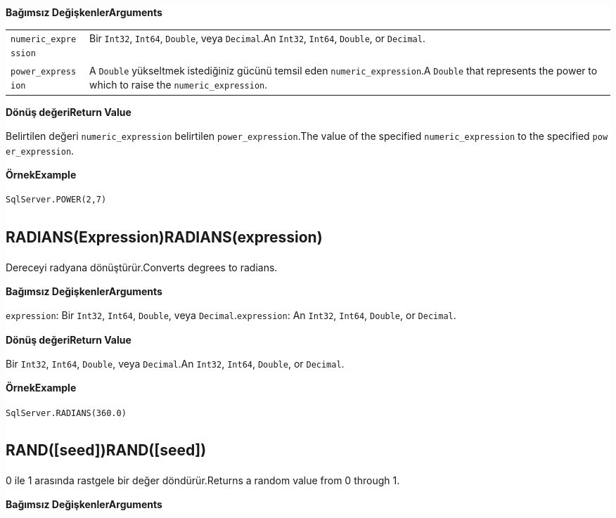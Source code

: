 <span data-ttu-id="7c6ba-205">**Bağımsız Değişkenler**</span><span class="sxs-lookup"><span data-stu-id="7c6ba-205">**Arguments**</span></span> 

|  |  |
|--|--|
|`numeric_expression`| <span data-ttu-id="7c6ba-206">Bir `Int32`, `Int64`, `Double`, veya `Decimal`.</span><span class="sxs-lookup"><span data-stu-id="7c6ba-206">An `Int32`, `Int64`, `Double`, or `Decimal`.</span></span>|
|`power_expression`| <span data-ttu-id="7c6ba-207">A `Double` yükseltmek istediğiniz gücünü temsil eden `numeric_expression`.</span><span class="sxs-lookup"><span data-stu-id="7c6ba-207">A `Double` that represents the power to which to raise the `numeric_expression`.</span></span>| 

<span data-ttu-id="7c6ba-208">**Dönüş değeri**</span><span class="sxs-lookup"><span data-stu-id="7c6ba-208">**Return Value**</span></span> 

<span data-ttu-id="7c6ba-209">Belirtilen değeri `numeric_expression` belirtilen `power_expression`.</span><span class="sxs-lookup"><span data-stu-id="7c6ba-209">The value of the specified `numeric_expression` to the specified `power_expression`.</span></span> 

<span data-ttu-id="7c6ba-210">**Örnek**</span><span class="sxs-lookup"><span data-stu-id="7c6ba-210">**Example**</span></span> 

`SqlServer.POWER(2,7)`

## <a name="radiansexpression"></a><span data-ttu-id="7c6ba-211">RADIANS(Expression)</span><span class="sxs-lookup"><span data-stu-id="7c6ba-211">RADIANS(expression)</span></span>

<span data-ttu-id="7c6ba-212">Dereceyi radyana dönüştürür.</span><span class="sxs-lookup"><span data-stu-id="7c6ba-212">Converts degrees to radians.</span></span> 

<span data-ttu-id="7c6ba-213">**Bağımsız Değişkenler**</span><span class="sxs-lookup"><span data-stu-id="7c6ba-213">**Arguments**</span></span> 

<span data-ttu-id="7c6ba-214">`expression`: Bir `Int32`, `Int64`, `Double`, veya `Decimal`.</span><span class="sxs-lookup"><span data-stu-id="7c6ba-214">`expression`: An `Int32`, `Int64`, `Double`, or `Decimal`.</span></span> 

<span data-ttu-id="7c6ba-215">**Dönüş değeri**</span><span class="sxs-lookup"><span data-stu-id="7c6ba-215">**Return Value**</span></span> 

<span data-ttu-id="7c6ba-216">Bir `Int32`, `Int64`, `Double`, veya `Decimal`.</span><span class="sxs-lookup"><span data-stu-id="7c6ba-216">An `Int32`, `Int64`, `Double`, or `Decimal`.</span></span> 

<span data-ttu-id="7c6ba-217">**Örnek**</span><span class="sxs-lookup"><span data-stu-id="7c6ba-217">**Example**</span></span> 

`SqlServer.RADIANS(360.0)`

## <a name="randseed"></a><span data-ttu-id="7c6ba-218">RAND([seed])</span><span class="sxs-lookup"><span data-stu-id="7c6ba-218">RAND([seed])</span></span>

<span data-ttu-id="7c6ba-219">0 ile 1 arasında rastgele bir değer döndürür.</span><span class="sxs-lookup"><span data-stu-id="7c6ba-219">Returns a random value from 0 through 1.</span></span> 

<span data-ttu-id="7c6ba-220">**Bağımsız Değişkenler**</span><span class="sxs-lookup"><span data-stu-id="7c6ba-220">**Arguments**</span></span> 
